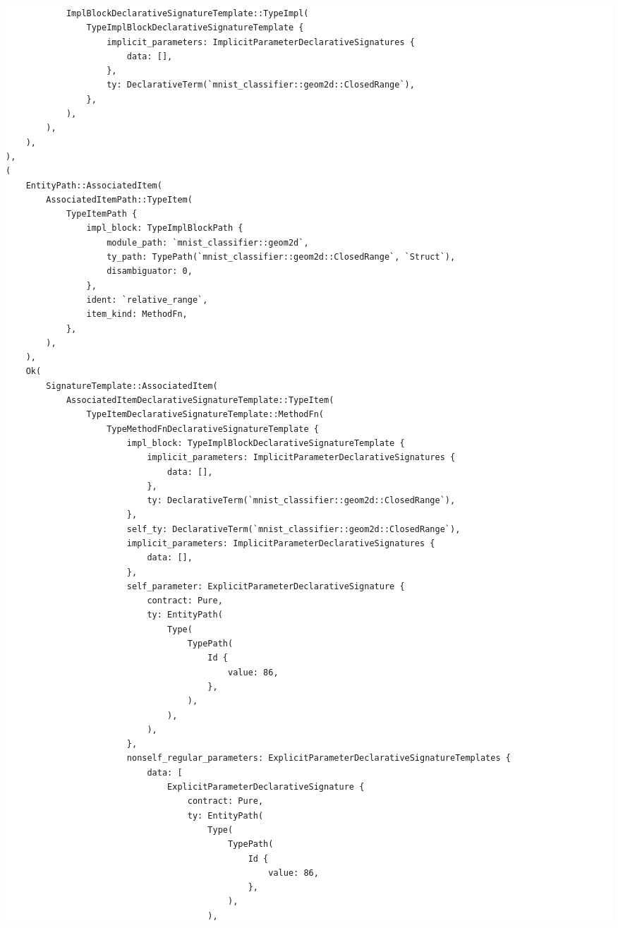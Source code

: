                 ImplBlockDeclarativeSignatureTemplate::TypeImpl(
                    TypeImplBlockDeclarativeSignatureTemplate {
                        implicit_parameters: ImplicitParameterDeclarativeSignatures {
                            data: [],
                        },
                        ty: DeclarativeTerm(`mnist_classifier::geom2d::ClosedRange`),
                    },
                ),
            ),
        ),
    ),
    (
        EntityPath::AssociatedItem(
            AssociatedItemPath::TypeItem(
                TypeItemPath {
                    impl_block: TypeImplBlockPath {
                        module_path: `mnist_classifier::geom2d`,
                        ty_path: TypePath(`mnist_classifier::geom2d::ClosedRange`, `Struct`),
                        disambiguator: 0,
                    },
                    ident: `relative_range`,
                    item_kind: MethodFn,
                },
            ),
        ),
        Ok(
            SignatureTemplate::AssociatedItem(
                AssociatedItemDeclarativeSignatureTemplate::TypeItem(
                    TypeItemDeclarativeSignatureTemplate::MethodFn(
                        TypeMethodFnDeclarativeSignatureTemplate {
                            impl_block: TypeImplBlockDeclarativeSignatureTemplate {
                                implicit_parameters: ImplicitParameterDeclarativeSignatures {
                                    data: [],
                                },
                                ty: DeclarativeTerm(`mnist_classifier::geom2d::ClosedRange`),
                            },
                            self_ty: DeclarativeTerm(`mnist_classifier::geom2d::ClosedRange`),
                            implicit_parameters: ImplicitParameterDeclarativeSignatures {
                                data: [],
                            },
                            self_parameter: ExplicitParameterDeclarativeSignature {
                                contract: Pure,
                                ty: EntityPath(
                                    Type(
                                        TypePath(
                                            Id {
                                                value: 86,
                                            },
                                        ),
                                    ),
                                ),
                            },
                            nonself_regular_parameters: ExplicitParameterDeclarativeSignatureTemplates {
                                data: [
                                    ExplicitParameterDeclarativeSignature {
                                        contract: Pure,
                                        ty: EntityPath(
                                            Type(
                                                TypePath(
                                                    Id {
                                                        value: 86,
                                                    },
                                                ),
                                            ),